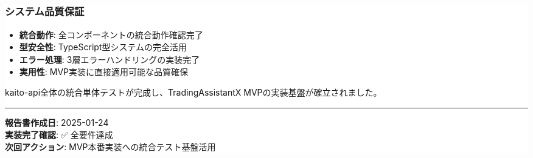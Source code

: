 ### システム品質保証
- **統合動作**: 全コンポーネントの統合動作確認完了
- **型安全性**: TypeScript型システムの完全活用
- **エラー処理**: 3層エラーハンドリングの実装完了
- **実用性**: MVP実装に直接適用可能な品質確保

kaito-api全体の統合単体テストが完成し、TradingAssistantX MVPの実装基盤が確立されました。

---

**報告書作成日**: 2025-01-24  
**実装完了確認**: ✅ 全要件達成  
**次回アクション**: MVP本番実装への統合テスト基盤活用